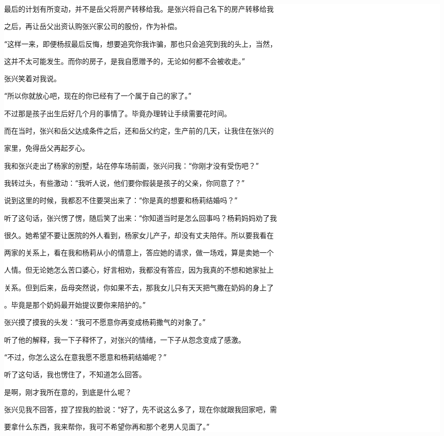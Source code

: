 

最后的计划有所变动，并不是岳父将房产转移给我。是张兴将自己名下的房产转移给我

之后，再让岳父出资认购张兴家公司的股份，作为补偿。



“这样一来，即便杨叔最后反悔，想要追究你我诈骗，那也只会追究到我的头上，当然，

这并不太可能发生。而你的房子，是我自愿赠予的，无论如何都不会被收走。”

张兴笑着对我说。

“所以你就放心吧，现在的你已经有了一个属于自己的家了。”



不过那是孩子出生后好几个月的事情了。毕竟办理转让手续需要花时间。



而在当时，张兴和岳父达成条件之后，还和岳父约定，生产前的几天，让我住在张兴的

家里，免得岳父再起歹心。



我和张兴走出了杨家的别墅，站在停车场前面，张兴问我：“你刚才没有受伤吧？”

我转过头，有些激动：“我听人说，他们要你假装是孩子的父亲，你同意了？”

说到这里的时候，我都忍不住要哭出来了：“你是真的想要和杨莉结婚吗？”

听了这句话，张兴愣了愣，随后笑了出来：“你知道当时是怎么回事吗？杨莉妈妈劝了我

很久。她希望不要让医院的外人看到，杨家女儿产子，却没有丈夫陪伴。所以要我看在

两家的关系上，看在我和杨莉从小的情意上，答应她的请求，做一场戏，算是卖她一个

人情。但无论她怎么苦口婆心，好言相劝，我都没有答应，因为我真的不想和她家扯上

关系。但到后来，岳母突然说，你如果不去，那我女儿只有天天把气撒在奶妈的身上了

。毕竟是那个奶妈最开始提议要你来陪护的。”

张兴摸了摸我的头发：“我可不愿意你再变成杨莉撒气的对象了。”



听了他的解释，我一下子释怀了，对张兴的情绪，一下子从怨念变成了感激。

“不过，你怎么这么在意我愿不愿意和杨莉结婚呢？”

听了这句话，我也愣住了，不知道怎么回答。

是啊，刚才我所在意的，到底是什么呢？



张兴见我不回答，捏了捏我的脸说：“好了，先不说这么多了，现在你就跟我回家吧，需

要拿什么东西，我来帮你，我可不希望你再和那个老男人见面了。”


